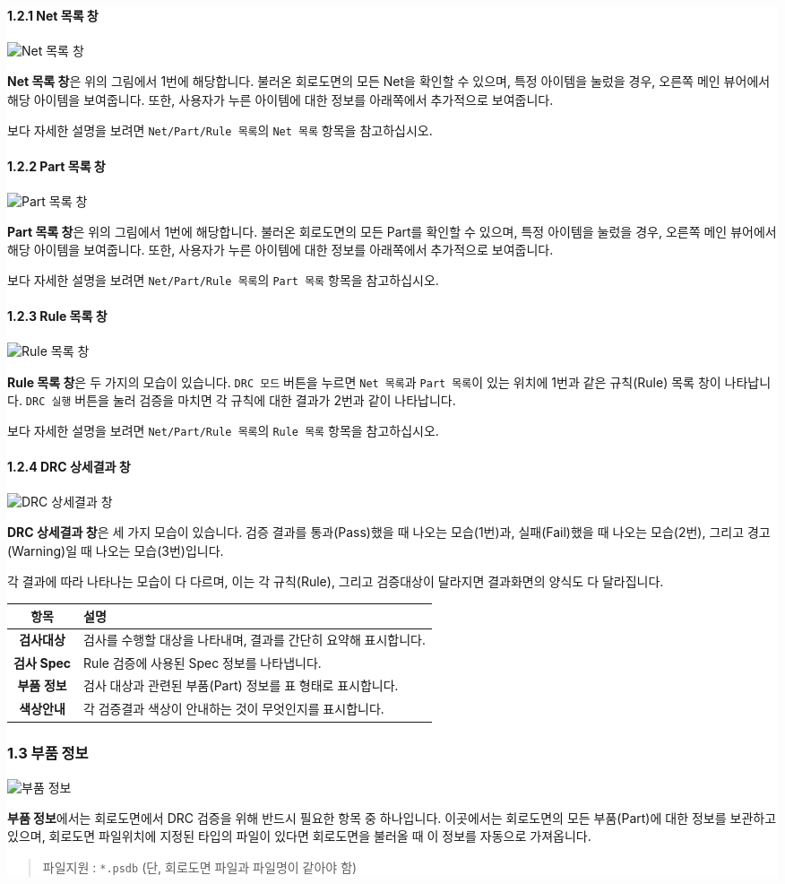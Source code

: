 #### 1.2.1 Net 목록 창

![Net 목록 창](/ldrc/16.png)

**Net 목록 창**은 위의 그림에서 1번에 해당합니다. 불러온 회로도면의 모든 Net을 확인할 수 있으며, 특정 아이템을 눌렀을 경우, 오른쪽 메인 뷰어에서 해당 아이템을 보여줍니다. 또한, 사용자가 누른 아이템에 대한 정보를 아래쪽에서 추가적으로 보여줍니다.

보다 자세한 설명을 보려면 `Net/Part/Rule 목록`의 `Net 목록` 항목을 참고하십시오.

#### 1.2.2 Part 목록 창

![Part 목록 창](/ldrc/17.png)

**Part 목록 창**은 위의 그림에서 1번에 해당합니다. 불러온 회로도면의 모든 Part를 확인할 수 있으며, 특정 아이템을 눌렀을 경우, 오른쪽 메인 뷰어에서 해당 아이템을 보여줍니다. 또한, 사용자가 누른 아이템에 대한 정보를 아래쪽에서 추가적으로 보여줍니다.

보다 자세한 설명을 보려면 `Net/Part/Rule 목록`의 `Part 목록` 항목을 참고하십시오.

#### 1.2.3 Rule 목록 창

![Rule 목록 창](/ldrc/18.png)

**Rule 목록 창**은 두 가지의 모습이 있습니다. `DRC 모드` 버튼을 누르면 `Net 목록`과 `Part 목록`이 있는 위치에 1번과 같은 규칙(Rule) 목록 창이 나타납니다. `DRC 실행` 버튼을 눌러 검증을 마치면 각 규칙에 대한 결과가 2번과 같이 나타납니다.

보다 자세한 설명을 보려면 `Net/Part/Rule 목록`의 `Rule 목록` 항목을 참고하십시오.

#### 1.2.4 DRC 상세결과 창

![DRC 상세결과 창](/ldrc/19.png)

**DRC 상세결과 창**은 세 가지 모습이 있습니다. 검증 결과를 통과(Pass)했을 때 나오는 모습(1번)과, 실패(Fail)했을 때 나오는 모습(2번), 그리고 경고(Warning)일 때 나오는 모습(3번)입니다.

각 결과에 따라 나타나는 모습이 다 다르며, 이는 각 규칙(Rule), 그리고 검증대상이 달라지면 결과화면의 양식도 다 달라집니다.

|항목|설명|
|:-:|:-|
|**검사대상**|검사를 수행할 대상을 나타내며, 결과를 간단히 요약해 표시합니다.|
|**검사 Spec**|Rule 검증에 사용된 Spec 정보를 나타냅니다.|
|**부품 정보**|검사 대상과 관련된 부품(Part) 정보를 표 형태로 표시합니다.|
|**색상안내**|각 검증결과 색상이 안내하는 것이 무엇인지를 표시합니다.|

### 1.3 부품 정보

![부품 정보](/ldrc/6.png)

**부품 정보**에서는 회로도면에서 DRC 검증을 위해 반드시 필요한 항목 중 하나입니다. 이곳에서는 회로도면의 모든 부품(Part)에 대한 정보를 보관하고 있으며, 회로도면 파일위치에 지정된 타입의 파일이 있다면 회로도면을 불러올 때 이 정보를 자동으로 가져옵니다.

> 파일지원 : `*.psdb` (단, 회로도면 파일과 파일명이 같아야 함)
